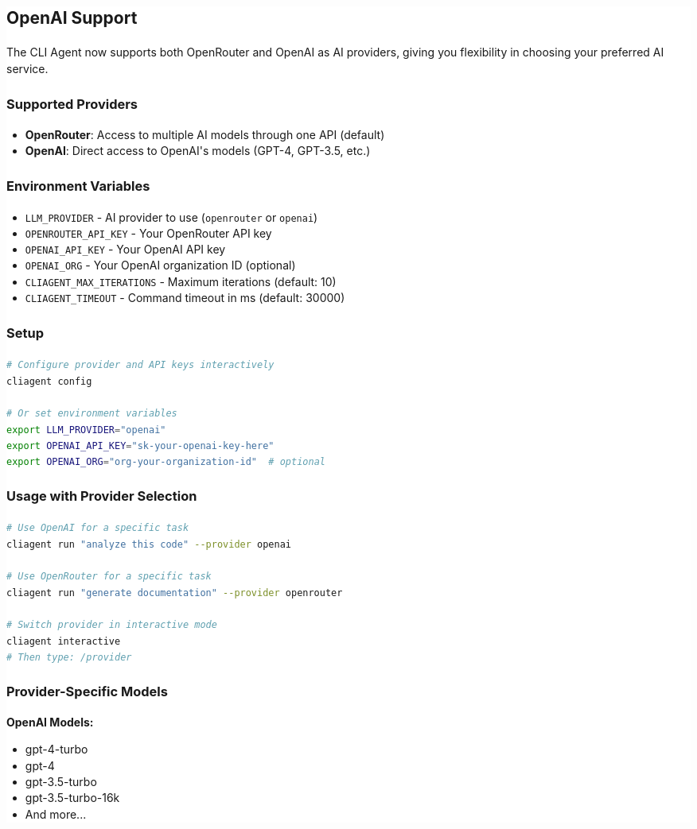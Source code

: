 ## OpenAI Support

The CLI Agent now supports both OpenRouter and OpenAI as AI providers, giving you flexibility in choosing your preferred AI service.

### Supported Providers

- **OpenRouter**: Access to multiple AI models through one API (default)
- **OpenAI**: Direct access to OpenAI's models (GPT-4, GPT-3.5, etc.)

### Environment Variables

- `LLM_PROVIDER` - AI provider to use (`openrouter` or `openai`)
- `OPENROUTER_API_KEY` - Your OpenRouter API key
- `OPENAI_API_KEY` - Your OpenAI API key
- `OPENAI_ORG` - Your OpenAI organization ID (optional)
- `CLIAGENT_MAX_ITERATIONS` - Maximum iterations (default: 10)
- `CLIAGENT_TIMEOUT` - Command timeout in ms (default: 30000)

### Setup

```bash
# Configure provider and API keys interactively
cliagent config

# Or set environment variables
export LLM_PROVIDER="openai"
export OPENAI_API_KEY="sk-your-openai-key-here"
export OPENAI_ORG="org-your-organization-id"  # optional
```

### Usage with Provider Selection

```bash
# Use OpenAI for a specific task
cliagent run "analyze this code" --provider openai

# Use OpenRouter for a specific task
cliagent run "generate documentation" --provider openrouter

# Switch provider in interactive mode
cliagent interactive
# Then type: /provider
```

### Provider-Specific Models

**OpenAI Models:**

- gpt-4-turbo
- gpt-4
- gpt-3.5-turbo
- gpt-3.5-turbo-16k
- And more...
